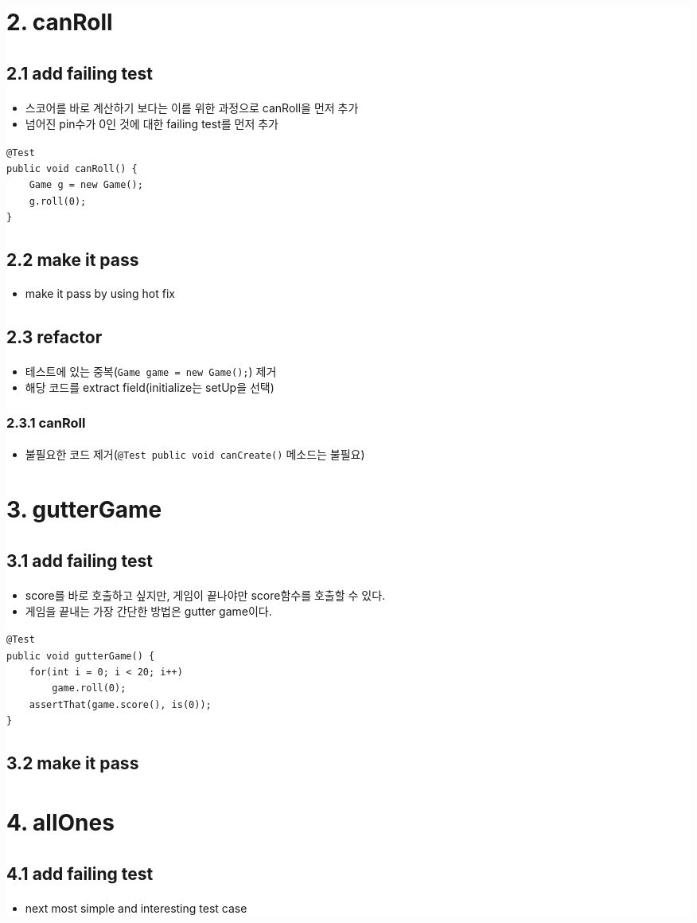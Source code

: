 # 2. canRoll

## 2.1 add failing test
  - 스코어를 바로 계산하기 보다는 이를 위한 과정으로 canRoll을 먼저 추가
  - 넘어진 pin수가 0인 것에 대한 failing test를 먼저 추가

```
@Test
public void canRoll() {
    Game g = new Game();
    g.roll(0);
}
```
## 2.2 make it pass
  - make it pass by using hot fix

## 2.3 refactor
  - 테스트에 있는 중복(`Game game = new Game();`) 제거
  - 해당 코드를 extract field(initialize는 setUp을 선택)

### 2.3.1 canRoll
  - 불필요한 코드 제거(`@Test public void canCreate()` 메소드는 불필요)

# 3. gutterGame

## 3.1 add failing test
  - score를 바로 호출하고 싶지만, 게임이 끝나야만 score함수를 호출할 수 있다.
  - 게임을 끝내는 가장 간단한 방법은 gutter game이다.

```
@Test
public void gutterGame() {
    for(int i = 0; i < 20; i++)
        game.roll(0);
    assertThat(game.score(), is(0));
}
```
## 3.2 make it pass

# 4. allOnes

## 4.1 add failing test
  - next most simple and interesting test case
